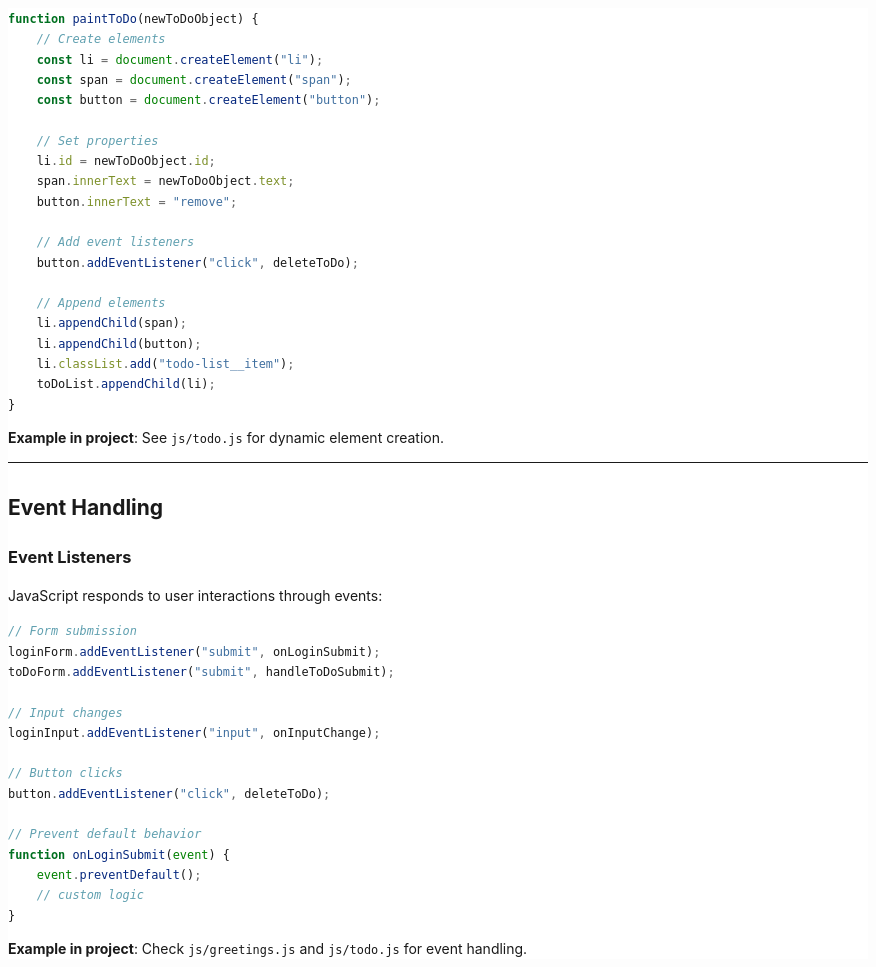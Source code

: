 ```javascript
function paintToDo(newToDoObject) {
    // Create elements
    const li = document.createElement("li");
    const span = document.createElement("span");
    const button = document.createElement("button");

    // Set properties
    li.id = newToDoObject.id;
    span.innerText = newToDoObject.text;
    button.innerText = "remove";

    // Add event listeners
    button.addEventListener("click", deleteToDo);

    // Append elements
    li.appendChild(span);
    li.appendChild(button);
    li.classList.add("todo-list__item");
    toDoList.appendChild(li);
}
```

**Example in project**: See `js/todo.js` for dynamic element creation.

---

## Event Handling

### Event Listeners

JavaScript responds to user interactions through events:

```javascript
// Form submission
loginForm.addEventListener("submit", onLoginSubmit);
toDoForm.addEventListener("submit", handleToDoSubmit);

// Input changes
loginInput.addEventListener("input", onInputChange);

// Button clicks
button.addEventListener("click", deleteToDo);

// Prevent default behavior
function onLoginSubmit(event) {
    event.preventDefault();
    // custom logic
}
```

**Example in project**: Check `js/greetings.js` and `js/todo.js` for event handling.
